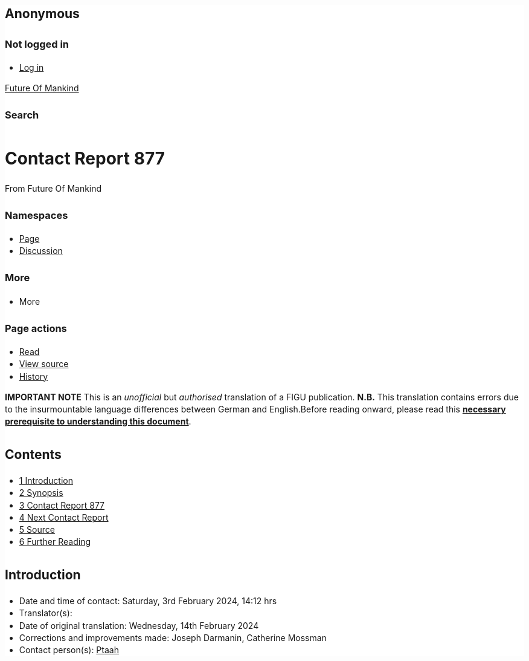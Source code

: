 ## Anonymous
### Not logged in
  * [Log in](https://www.futureofmankind.co.uk/Billy_Meier/</w/index.php?title=Special:UserLogin&returnto=Contact+Report+877> "You are encouraged to log in; however, it is not mandatory \[o\]")


[Future Of Mankind](https://www.futureofmankind.co.uk/Billy_Meier/</Billy_Meier/Main_Page>)
### Search
# Contact Report 877
From Future Of Mankind
### Namespaces
  * [Page](https://www.futureofmankind.co.uk/Billy_Meier/</Billy_Meier/Contact_Report_877> "View the content page \[c\]")
  * [Discussion](https://www.futureofmankind.co.uk/Billy_Meier/</w/index.php?title=Talk:Contact_Report_877&action=edit&redlink=1> "Discussion about the content page \(page does not exist\) \[t\]")


### More
  * More


### Page actions
  * [Read](https://www.futureofmankind.co.uk/Billy_Meier/</Billy_Meier/Contact_Report_877>)
  * [View source](https://www.futureofmankind.co.uk/Billy_Meier/</w/index.php?title=Contact_Report_877&action=edit> "This page is protected.
You can view its source \[e\]")
  * [History](https://www.futureofmankind.co.uk/Billy_Meier/</w/index.php?title=Contact_Report_877&action=history> "Past revisions of this page \[h\]")


**IMPORTANT NOTE** This is an _unofficial_ but _authorised_ translation of a FIGU publication. 
**N.B.** This translation contains errors due to the insurmountable language differences between German and English.Before reading onward, please read this [**necessary prerequisite to understanding this document**](https://www.futureofmankind.co.uk/Billy_Meier/</Billy_Meier/Important_Information_Regarding_Translations> "Important Information Regarding Translations").
## Contents
  * [1 Introduction](https://www.futureofmankind.co.uk/Billy_Meier/<#Introduction>)
  * [2 Synopsis](https://www.futureofmankind.co.uk/Billy_Meier/<#Synopsis>)
  * [3 Contact Report 877](https://www.futureofmankind.co.uk/Billy_Meier/<#Contact_Report_877>)
  * [4 Next Contact Report](https://www.futureofmankind.co.uk/Billy_Meier/<#Next_Contact_Report>)
  * [5 Source](https://www.futureofmankind.co.uk/Billy_Meier/<#Source>)
  * [6 Further Reading](https://www.futureofmankind.co.uk/Billy_Meier/<#Further_Reading>)


## Introduction
  * Date and time of contact: Saturday, 3rd February 2024, 14:12 hrs
  * Translator(s): 
  * Date of original translation: Wednesday, 14th February 2024
  * Corrections and improvements made: Joseph Darmanin, Catherine Mossman
  * Contact person(s): [Ptaah](https://www.futureofmankind.co.uk/Billy_Meier/</Billy_Meier/Ptaah> "Ptaah")
